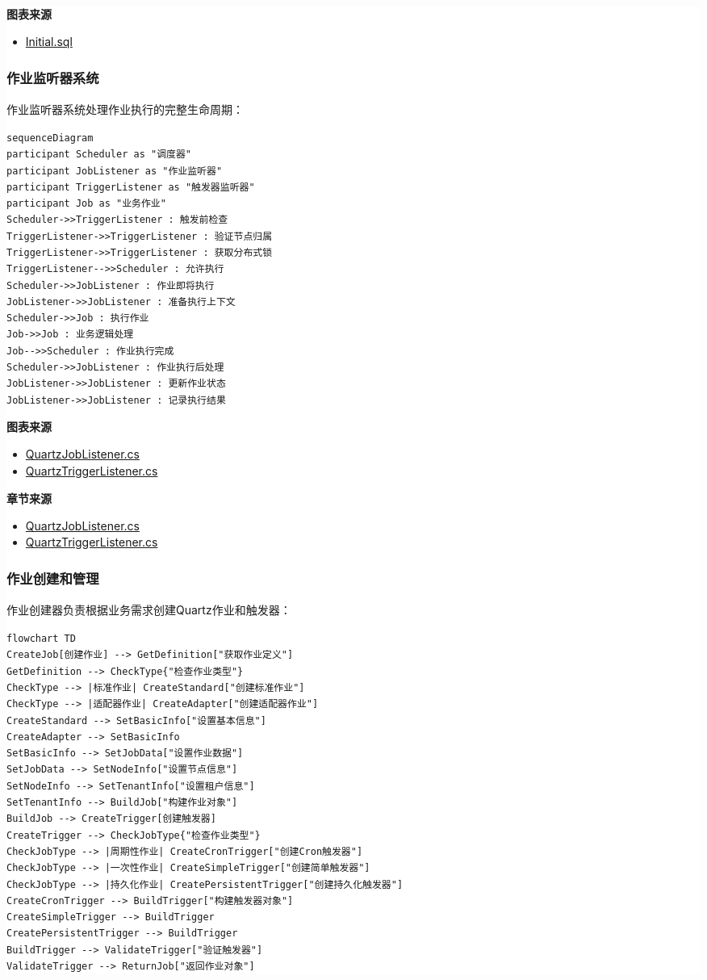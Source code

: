 **图表来源**
- [Initial.sql](file://aspnet-core/modules/task-management/LINGYUN.Abp.Quartz.MySqlInstaller/LINGYUN/Abp/Quartz/MySqlInstaller/Scripts/Initial.sql#L141-L150)

### 作业监听器系统

作业监听器系统处理作业执行的完整生命周期：

```mermaid
sequenceDiagram
participant Scheduler as "调度器"
participant JobListener as "作业监听器"
participant TriggerListener as "触发器监听器"
participant Job as "业务作业"
Scheduler->>TriggerListener : 触发前检查
TriggerListener->>TriggerListener : 验证节点归属
TriggerListener->>TriggerListener : 获取分布式锁
TriggerListener-->>Scheduler : 允许执行
Scheduler->>JobListener : 作业即将执行
JobListener->>JobListener : 准备执行上下文
Scheduler->>Job : 执行作业
Job->>Job : 业务逻辑处理
Job-->>Scheduler : 作业执行完成
Scheduler->>JobListener : 作业执行后处理
JobListener->>JobListener : 更新作业状态
JobListener->>JobListener : 记录执行结果
```

**图表来源**
- [QuartzJobListener.cs](file://aspnet-core/modules/task-management/LINGYUN.Abp.BackgroundTasks.Quartz/LINGYUN/Abp/BackgroundTasks/Quartz/QuartzJobListener.cs#L40-L80)
- [QuartzTriggerListener.cs](file://aspnet-core/modules/task-management/LINGYUN.Abp.BackgroundTasks.Quartz/LINGYUN/Abp/BackgroundTasks/Quartz/QuartzTriggerListener.cs#L30-L50)

**章节来源**
- [QuartzJobListener.cs](file://aspnet-core/modules/task-management/LINGYUN.Abp.BackgroundTasks.Quartz/LINGYUN/Abp/BackgroundTasks/Quartz/QuartzJobListener.cs#L40-L120)
- [QuartzTriggerListener.cs](file://aspnet-core/modules/task-management/LINGYUN.Abp.BackgroundTasks.Quartz/LINGYUN/Abp/BackgroundTasks/Quartz/QuartzTriggerListener.cs#L30-L79)

### 作业创建和管理

作业创建器负责根据业务需求创建Quartz作业和触发器：

```mermaid
flowchart TD
CreateJob[创建作业] --> GetDefinition["获取作业定义"]
GetDefinition --> CheckType{"检查作业类型"}
CheckType --> |标准作业| CreateStandard["创建标准作业"]
CheckType --> |适配器作业| CreateAdapter["创建适配器作业"]
CreateStandard --> SetBasicInfo["设置基本信息"]
CreateAdapter --> SetBasicInfo
SetBasicInfo --> SetJobData["设置作业数据"]
SetJobData --> SetNodeInfo["设置节点信息"]
SetNodeInfo --> SetTenantInfo["设置租户信息"]
SetTenantInfo --> BuildJob["构建作业对象"]
BuildJob --> CreateTrigger[创建触发器]
CreateTrigger --> CheckJobType{"检查作业类型"}
CheckJobType --> |周期性作业| CreateCronTrigger["创建Cron触发器"]
CheckJobType --> |一次性作业| CreateSimpleTrigger["创建简单触发器"]
CheckJobType --> |持久化作业| CreatePersistentTrigger["创建持久化触发器"]
CreateCronTrigger --> BuildTrigger["构建触发器对象"]
CreateSimpleTrigger --> BuildTrigger
CreatePersistentTrigger --> BuildTrigger
BuildTrigger --> ValidateTrigger["验证触发器"]
ValidateTrigger --> ReturnJob["返回作业对象"]
```